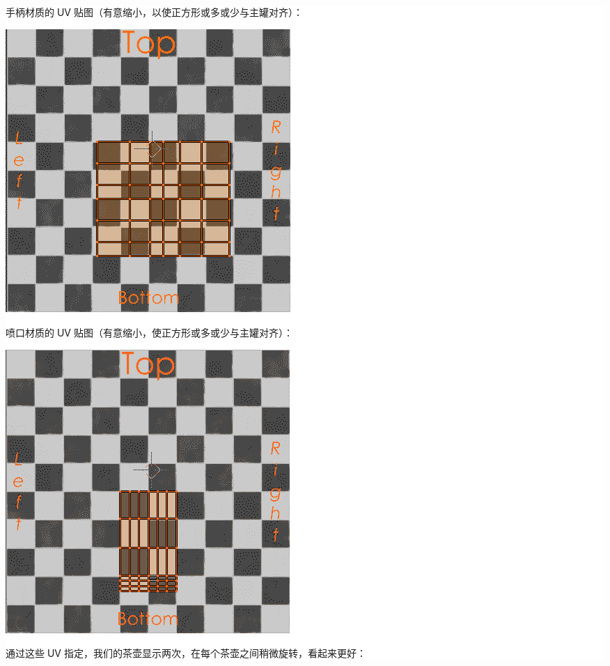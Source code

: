 手柄材质的 UV 贴图（有意缩小，以使正方形或多或少与主罐对齐）：

![](img/1f517cbe-5870-4e70-ba01-979dabba3e21.png)

喷口材质的 UV 贴图（有意缩小，使正方形或多或少与主罐对齐）：

![](img/3f615e41-95ec-45e2-bead-6b691258b85f.png)

通过这些 UV 指定，我们的茶壶显示两次，在每个茶壶之间稍微旋转，看起来更好：
